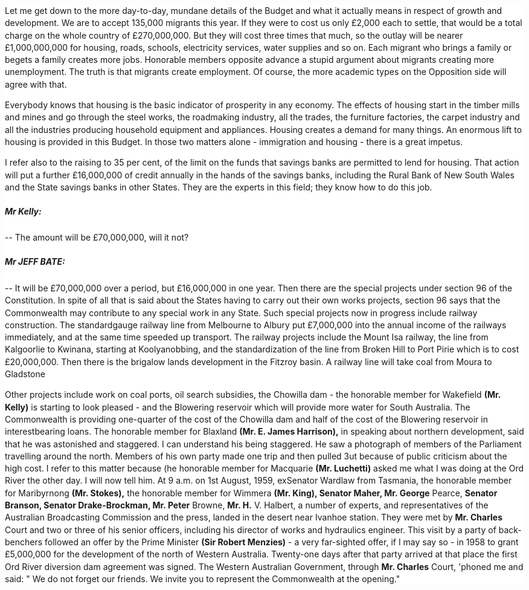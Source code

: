 Let me get down to the more day-to-day, mundane details of the Budget and what it actually means in respect of growth and development. We are to accept 135,000 migrants this year. If they were to cost us only £2,000 each to settle, that would be a total charge on the whole country of £270,000,000. But they will cost three times that much, so the outlay will be nearer £1,000,000,000 for housing, roads, schools, electricity services, water supplies and so on. Each migrant who brings a family or begets a family creates more jobs. Honorable members opposite advance a stupid argument about migrants creating more unemployment. The truth is that migrants create employment. Of course, the more academic types on the Opposition side will agree with that. 

Everybody knows that housing is the basic indicator of prosperity in any economy. The effects of housing start in the timber mills and mines and go through the steel works, the roadmaking industry, all the trades, the furniture factories, the carpet industry and all the industries producing household equipment and appliances. Housing creates a demand for many things. An enormous lift to housing is provided in this Budget. In those two matters alone - immigration and housing - there is a great impetus. 

I refer also to the raising to 35 per cent, of the limit on the funds that savings banks are permitted to lend for housing. That action will put a further £16,000,000 of credit annually in the hands of the savings banks, including the Rural Bank of New South Wales and the State savings banks in other States. They are the experts in this field; they know how to do this job. 

##### Mr Kelly:

-- The amount will be £70,000,000, will it not? 

##### Mr JEFF BATE:

-- It will be £70,000,000 over a period, but £16,000,000 in one year. Then there are the special projects under section 96 of the Constitution. In spite of all that is said about the States having to carry out their own works projects, section 96 says that the Commonwealth may contribute to any special work in any State. Such special projects now in progress include railway construction. The standardgauge railway line from Melbourne to Albury put £7,000,000 into the annual income of the railways immediately, and at the same time speeded up transport. The railway projects include the Mount Isa railway, the line from Kalgoorlie to Kwinana, starting at Koolyanobbing, and the standardization of the line from Broken Hill to Port Pirie which is to cost £20,000,000. Then there is the brigalow lands development in the Fitzroy basin. A railway line will take coal from Moura to Gladstone 

Other projects include work on coal ports, oil search subsidies, the Chowilla dam - the honorable member for Wakefield  **(Mr. Kelly)**  is starting to look pleased - and the Blowering reservoir which will provide more water for South Australia. The Commonwealth is providing one-quarter of the cost of the Chowilla dam and half of the cost of the Blowering reservoir in interestbearing loans. The honorable member for Blaxland  **(Mr. E. James Harrison),**  in speaking about northern development, said that he was astonished and staggered. I can understand his being staggered. He saw a photograph of members of the Parliament travelling around the north. Members of his own party made one trip and then pulled  3ut  because of public criticism about the high cost. I refer to this matter because (he honorable member for Macquarie  **(Mr. Luchetti)**  asked me what I was doing at the Ord River the other day. I will now tell him. At 9 a.m. on 1st August, 1959, exSenator Wardlaw from Tasmania, the honorable member for Maribyrnong  **(Mr. Stokes),**  the honorable member for Wimmera  **(Mr. King), Senator Maher, Mr. George**  Pearce,  **Senator Branson, Senator Drake-Brockman, Mr. Peter**  Browne,  **Mr. H.**  V. Halbert, a number of experts, and representatives of the Australian Broadcasting Commission and the press, landed in the desert near Ivanhoe station. They were met by  **Mr. Charles**  Court and two or three of his senior officers, including his director of works and hydraulics engineer. This visit by a party of back-benchers followed an offer by the Prime Minister  **(Sir Robert Menzies)**  - a very far-sighted offer, if I may say so - in 1958 to grant £5,000,000 for the development of the north of Western Australia. Twenty-one days after that party arrived at that place the first Ord River diversion dam agreement was signed. The Western Australian Government, through  **Mr. Charles**  Court, 'phoned me and said: " We do not forget our friends. We invite you to represent the Commonwealth at the opening." 

